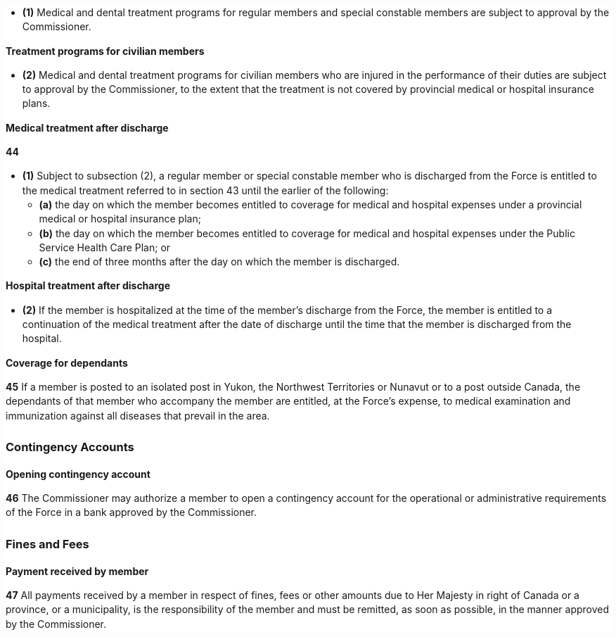 - **(1)** Medical and dental treatment programs for regular members and special constable members are subject to approval by the Commissioner.

**Treatment programs for civilian members**

- **(2)** Medical and dental treatment programs for civilian members who are injured in the performance of their duties are subject to approval by the Commissioner, to the extent that the treatment is not covered by provincial medical or hospital insurance plans.




**Medical treatment after discharge**

**44** 

- **(1)** Subject to subsection (2), a regular member or special constable member who is discharged from the Force is entitled to the medical treatment referred to in section 43 until the earlier of the following:
	- **(a)** the day on which the member becomes entitled to coverage for medical and hospital expenses under a provincial medical or hospital insurance plan;
	- **(b)** the day on which the member becomes entitled to coverage for medical and hospital expenses under the Public Service Health Care Plan; or
	- **(c)** the end of three months after the day on which the member is discharged.

**Hospital treatment after discharge**

- **(2)** If the member is hospitalized at the time of the member’s discharge from the Force, the member is entitled to a continuation of the medical treatment after the date of discharge until the time that the member is discharged from the hospital.




**Coverage for dependants**

**45** If a member is posted to an isolated post in Yukon, the Northwest Territories or Nunavut or to a post outside Canada, the dependants of that member who accompany the member are entitled, at the Force’s expense, to medical examination and immunization against all diseases that prevail in the area.




### Contingency Accounts



**Opening contingency account**

**46** The Commissioner may authorize a member to open a contingency account for the operational or administrative requirements of the Force in a bank approved by the Commissioner.




### Fines and Fees



**Payment received by member**

**47** All payments received by a member in respect of fines, fees or other amounts due to Her Majesty in right of Canada or a province, or a municipality, is the responsibility of the member and must be remitted, as soon as possible, in the manner approved by the Commissioner.
